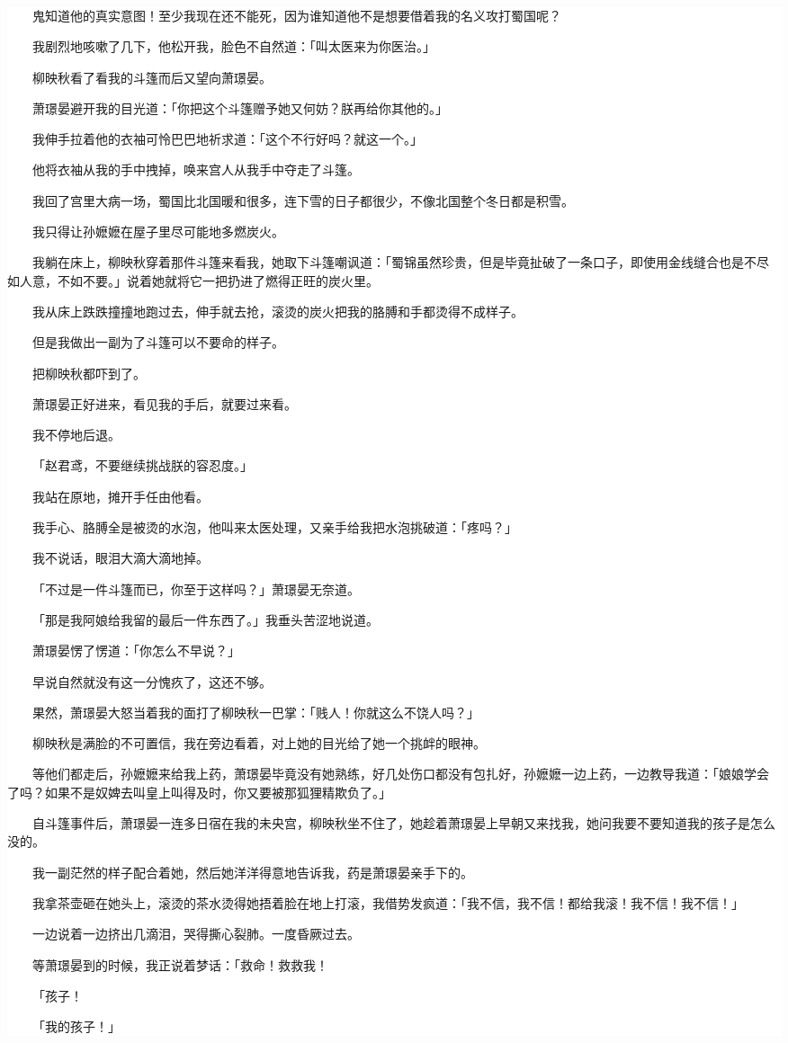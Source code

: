 &emsp;&emsp;鬼知道他的真实意图！至少我现在还不能死，因为谁知道他不是想要借着我的名义攻打蜀国呢？  
  
&emsp;&emsp;我剧烈地咳嗽了几下，他松开我，脸色不自然道：「叫太医来为你医治。」  
  
&emsp;&emsp;柳映秋看了看我的斗篷而后又望向萧璟晏。  
  
&emsp;&emsp;萧璟晏避开我的目光道：「你把这个斗篷赠予她又何妨？朕再给你其他的。」  
  
&emsp;&emsp;我伸手拉着他的衣袖可怜巴巴地祈求道：「这个不行好吗？就这一个。」  
  
&emsp;&emsp;他将衣袖从我的手中拽掉，唤来宫人从我手中夺走了斗篷。  
  
&emsp;&emsp;我回了宫里大病一场，蜀国比北国暖和很多，连下雪的日子都很少，不像北国整个冬日都是积雪。  
  
&emsp;&emsp;我只得让孙嬷嬷在屋子里尽可能地多燃炭火。  
  
&emsp;&emsp;我躺在床上，柳映秋穿着那件斗篷来看我，她取下斗篷嘲讽道：「蜀锦虽然珍贵，但是毕竟扯破了一条口子，即使用金线缝合也是不尽如人意，不如不要。」说着她就将它一把扔进了燃得正旺的炭火里。  
  
&emsp;&emsp;我从床上跌跌撞撞地跑过去，伸手就去抢，滚烫的炭火把我的胳膊和手都烫得不成样子。  
  
&emsp;&emsp;但是我做出一副为了斗篷可以不要命的样子。  
  
&emsp;&emsp;把柳映秋都吓到了。  
  
&emsp;&emsp;萧璟晏正好进来，看见我的手后，就要过来看。  
  
&emsp;&emsp;我不停地后退。  
  
&emsp;&emsp;「赵君鸢，不要继续挑战朕的容忍度。」  
  
&emsp;&emsp;我站在原地，摊开手任由他看。  
  
&emsp;&emsp;我手心、胳膊全是被烫的水泡，他叫来太医处理，又亲手给我把水泡挑破道：「疼吗？」  
  
&emsp;&emsp;我不说话，眼泪大滴大滴地掉。  
  
&emsp;&emsp;「不过是一件斗篷而已，你至于这样吗？」萧璟晏无奈道。  
  
&emsp;&emsp;「那是我阿娘给我留的最后一件东西了。」我垂头苦涩地说道。  
  
&emsp;&emsp;萧璟晏愣了愣道：「你怎么不早说？」  
  
&emsp;&emsp;早说自然就没有这一分愧疚了，这还不够。  
  
&emsp;&emsp;果然，萧璟晏大怒当着我的面打了柳映秋一巴掌：「贱人！你就这么不饶人吗？」  
  
&emsp;&emsp;柳映秋是满脸的不可置信，我在旁边看着，对上她的目光给了她一个挑衅的眼神。  
  
&emsp;&emsp;等他们都走后，孙嬷嬷来给我上药，萧璟晏毕竟没有她熟练，好几处伤口都没有包扎好，孙嬷嬷一边上药，一边教导我道：「娘娘学会了吗？如果不是奴婢去叫皇上叫得及时，你又要被那狐狸精欺负了。」  
  
&emsp;&emsp;自斗篷事件后，萧璟晏一连多日宿在我的未央宫，柳映秋坐不住了，她趁着萧璟晏上早朝又来找我，她问我要不要知道我的孩子是怎么没的。  
  
&emsp;&emsp;我一副茫然的样子配合着她，然后她洋洋得意地告诉我，药是萧璟晏亲手下的。  
  
&emsp;&emsp;我拿茶壶砸在她头上，滚烫的茶水烫得她捂着脸在地上打滚，我借势发疯道：「我不信，我不信！都给我滚！我不信！我不信！」  
  
&emsp;&emsp;一边说着一边挤出几滴泪，哭得撕心裂肺。一度昏厥过去。  
  
&emsp;&emsp;等萧璟晏到的时候，我正说着梦话：「救命！救救我！  
  
&emsp;&emsp;「孩子！  
  
&emsp;&emsp;「我的孩子！」  
  